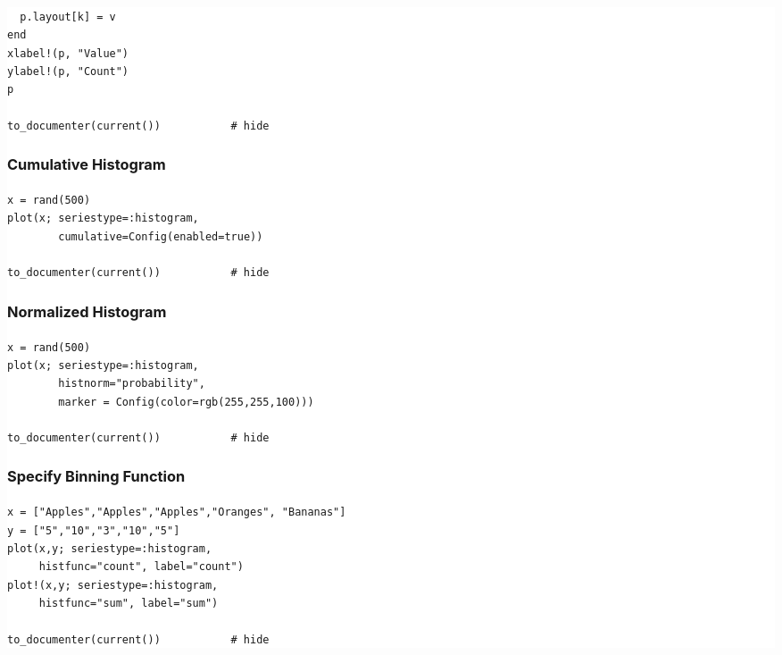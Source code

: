 ```@example lite
  p.layout[k] = v
end
xlabel!(p, "Value")
ylabel!(p, "Count")
p

to_documenter(current())           # hide
```

### Cumulative Histogram

```@example lite
x = rand(500)
plot(x; seriestype=:histogram,
        cumulative=Config(enabled=true))

to_documenter(current())           # hide
```

### Normalized Histogram

```@example lite
x = rand(500)
plot(x; seriestype=:histogram,
        histnorm="probability",
        marker = Config(color=rgb(255,255,100)))

to_documenter(current())           # hide
```

### Specify Binning Function

```@example lite
x = ["Apples","Apples","Apples","Oranges", "Bananas"]
y = ["5","10","3","10","5"]
plot(x,y; seriestype=:histogram,
     histfunc="count", label="count")
plot!(x,y; seriestype=:histogram,
     histfunc="sum", label="sum")

to_documenter(current())           # hide
```
